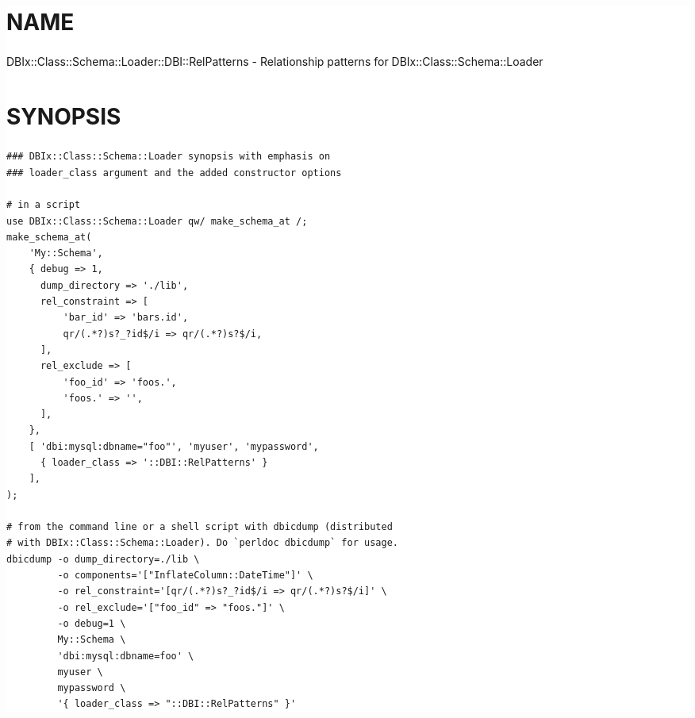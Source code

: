 # NAME

DBIx::Class::Schema::Loader::DBI::RelPatterns - Relationship patterns for DBIx::Class::Schema::Loader

# SYNOPSIS

    ### DBIx::Class::Schema::Loader synopsis with emphasis on
    ### loader_class argument and the added constructor options

    # in a script
    use DBIx::Class::Schema::Loader qw/ make_schema_at /;
    make_schema_at(
        'My::Schema',
        { debug => 1,
          dump_directory => './lib',
          rel_constraint => [
              'bar_id' => 'bars.id',
              qr/(.*?)s?_?id$/i => qr/(.*?)s?$/i,
          ],
          rel_exclude => [
              'foo_id' => 'foos.',
              'foos.' => '',
          ],
        },
        [ 'dbi:mysql:dbname="foo"', 'myuser', 'mypassword',
          { loader_class => '::DBI::RelPatterns' }
        ],
    );

    # from the command line or a shell script with dbicdump (distributed
    # with DBIx::Class::Schema::Loader). Do `perldoc dbicdump` for usage.
    dbicdump -o dump_directory=./lib \
             -o components='["InflateColumn::DateTime"]' \
             -o rel_constraint='[qr/(.*?)s?_?id$/i => qr/(.*?)s?$/i]' \
             -o rel_exclude='["foo_id" => "foos."]' \
             -o debug=1 \
             My::Schema \
             'dbi:mysql:dbname=foo' \
             myuser \
             mypassword \
             '{ loader_class => "::DBI::RelPatterns" }'
